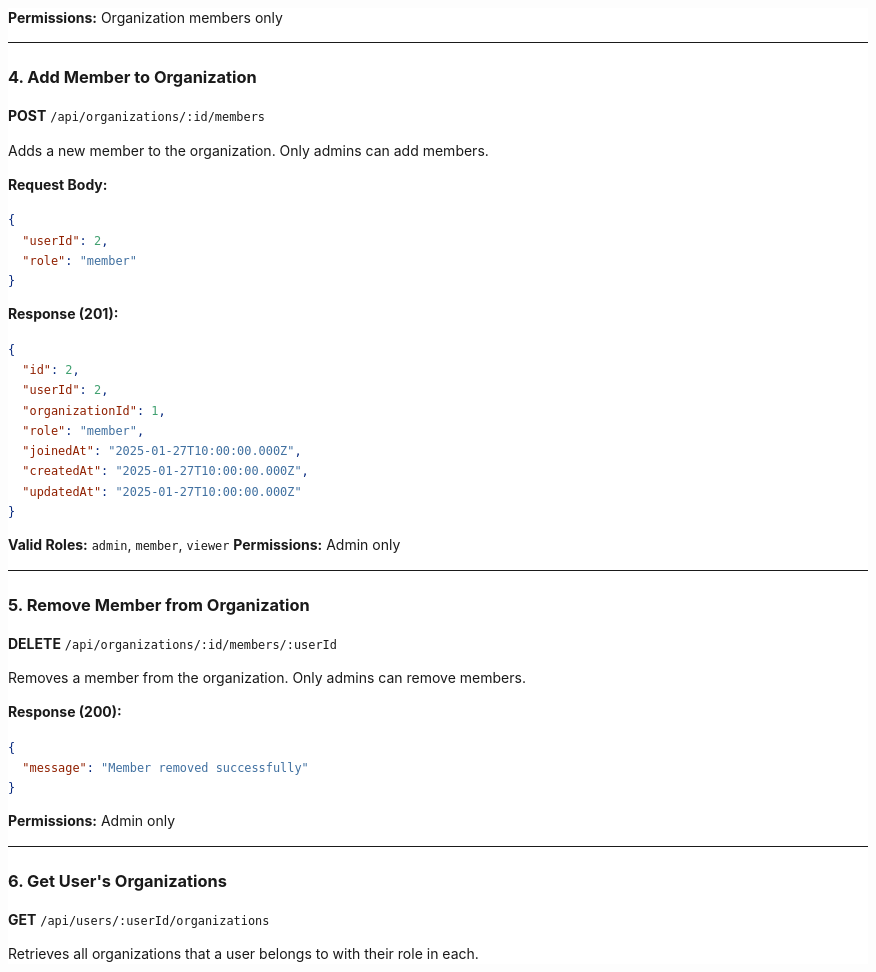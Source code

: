 **Permissions:** Organization members only

---

### 4. Add Member to Organization
**POST** `/api/organizations/:id/members`

Adds a new member to the organization. Only admins can add members.

**Request Body:**
```json
{
  "userId": 2,
  "role": "member"
}
```

**Response (201):**
```json
{
  "id": 2,
  "userId": 2,
  "organizationId": 1,
  "role": "member",
  "joinedAt": "2025-01-27T10:00:00.000Z",
  "createdAt": "2025-01-27T10:00:00.000Z",
  "updatedAt": "2025-01-27T10:00:00.000Z"
}
```

**Valid Roles:** `admin`, `member`, `viewer`
**Permissions:** Admin only

---

### 5. Remove Member from Organization
**DELETE** `/api/organizations/:id/members/:userId`

Removes a member from the organization. Only admins can remove members.

**Response (200):**
```json
{
  "message": "Member removed successfully"
}
```

**Permissions:** Admin only

---

### 6. Get User's Organizations
**GET** `/api/users/:userId/organizations`

Retrieves all organizations that a user belongs to with their role in each.
